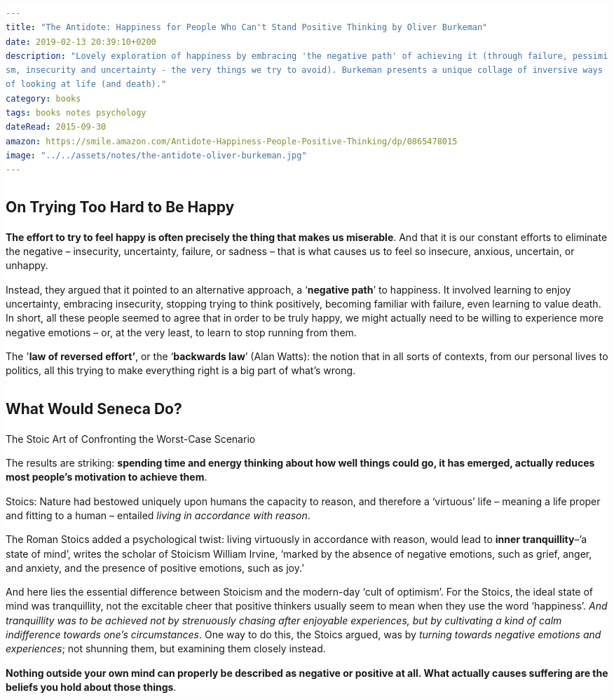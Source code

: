 ```yaml
---
title: "The Antidote: Happiness for People Who Can't Stand Positive Thinking by Oliver Burkeman"
date: 2019-02-13 20:39:10+0200
description: "Lovely exploration of happiness by embracing 'the negative path' of achieving it (through failure, pessimism, insecurity and uncertainty - the very things we try to avoid). Burkeman presents a unique collage of inversive ways of looking at life (and death)."
category: books
tags: books notes psychology
dateRead: 2015-09-30
amazon: https://smile.amazon.com/Antidote-Happiness-People-Positive-Thinking/dp/0865478015
image: "../../assets/notes/the-antidote-oliver-burkeman.jpg"
---
```


## On Trying Too Hard to Be Happy

**The effort to try to feel happy is often precisely the thing that makes us miserable**. And that it is our constant efforts to eliminate the negative – insecurity, uncertainty, failure, or sadness – that is what causes us to feel so insecure, anxious, uncertain, or unhappy.

Instead, they argued that it pointed to an alternative approach, a ‘**negative path**’ to happiness. It involved learning to enjoy uncertainty, embracing insecurity, stopping trying to think positively, becoming familiar with failure, even learning to value death. In short, all these people seemed to agree that in order to be truly happy, we might actually need to be willing to experience more negative emotions – or, at the very least, to learn to stop running from them.

The '**law of reversed effort’**, or the ‘**backwards law**’ (Alan Watts): the notion that in all sorts of contexts, from our personal lives to politics, all this trying to make everything right is a big part of what’s wrong.

## What Would Seneca Do?

The Stoic Art of Confronting the Worst-Case Scenario

The results are striking: **spending time and energy thinking about how well things could go, it has emerged, actually reduces most people’s motivation to achieve them**.

Stoics: Nature had bestowed uniquely upon humans the capacity to reason, and therefore a ‘virtuous’ life – meaning a life proper and fitting to a human – entailed _living in accordance with reason_.

The Roman Stoics added a psychological twist: living virtuously in accordance with reason, would lead to **inner tranquillity**–’a state of mind’, writes the scholar of Stoicism William Irvine, ‘marked by the absence of negative emotions, such as grief, anger, and anxiety, and the presence of positive emotions, such as joy.’

And here lies the essential difference between Stoicism and the modern-day ‘cult of optimism’. For the Stoics, the ideal state of mind was tranquillity, not the excitable cheer that positive thinkers usually seem to mean when they use the word ‘happiness’. _And tranquillity was to be achieved not by strenuously chasing after enjoyable experiences, but by cultivating a kind of calm indifference towards one’s circumstances_. One way to do this, the Stoics argued, was by _turning towards negative emotions and experiences_; not shunning them, but examining them closely instead.

**Nothing outside your own mind can properly be described as negative or positive at all. What actually causes suffering are the beliefs you hold about those things**.
